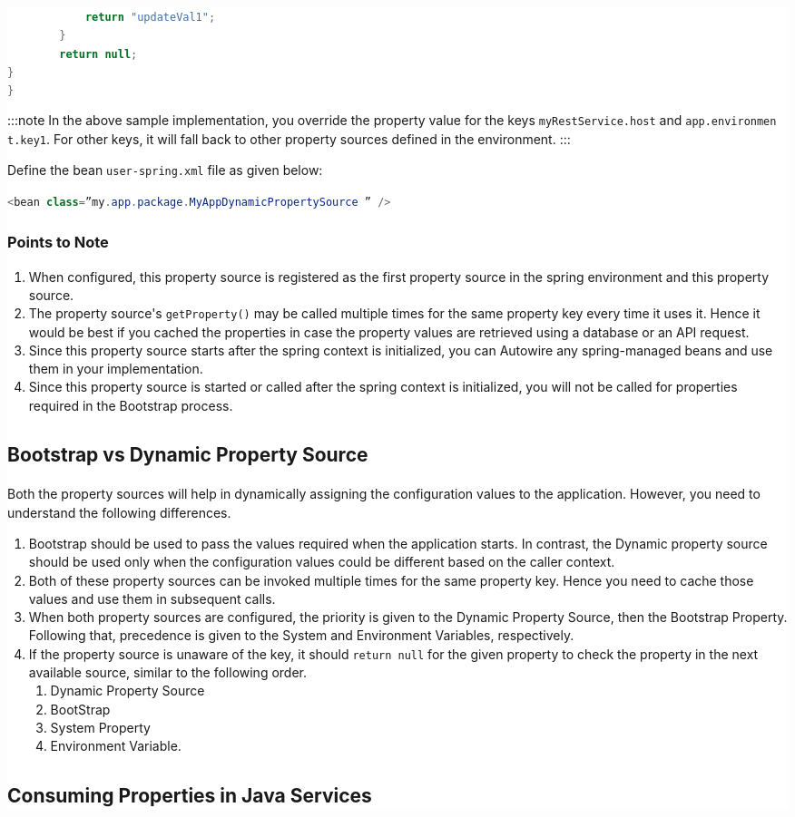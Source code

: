 ```java
            return "updateVal1";
        }
        return null;
}
}
```

:::note
In the above sample implementation, you override the property value for the keys `myRestService.host` and `app.environment.key1`. For other keys, it will fall back to other property sources defined in the environment.
:::

Define the bean `user-spring.xml` file as given below:

```java
<bean class=”my.app.package.MyAppDynamicPropertySource ” />
```

### Points to Note

1. When configured, this property source is registered as the first property source in the spring environment and this property source. 
2. The property source's `getProperty()` may be called multiple times for the same property key every time it uses it. Hence it would be best if you cached the properties in case the property values are retrieved using a database or an API request.
3. Since this property source starts after the spring context is initialized, you can Autowire any spring-managed beans and use them in your implementation.
4. Since this property source is started or called after the spring context is initialized, you will not be called for properties required in the Bootstrap process.

## Bootstrap vs Dynamic Property Source

Both the property sources will help in dynamically assigning the configuration values to the application. However, you need to understand the following differences.

1. Bootstrap should be used to pass the values required when the application starts. In contrast, the Dynamic property source should be used only when the configuration values could be different based on the caller context.
2. Both of these property sources can be invoked multiple times for the same property key. Hence you need to cache those values and use them in subsequent calls.
3. When both property sources are configured, the priority is given to the Dynamic Property Source, then the Bootstrap Property. Following that, precedence is given to the System and Environment Variables, respectively.
4. If the property source is unaware of the key, it should `return null` for the given property to check the property in the next available source, similar to the following order. 
    1. Dynamic Property Source
    2. BootStrap
    3. System Property
    4. Environment Variable.

## Consuming Properties in Java Services

